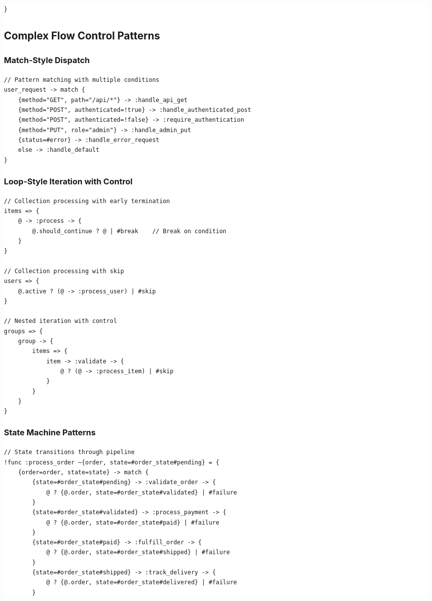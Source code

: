 ```comp
}
```

## Complex Flow Control Patterns

### Match-Style Dispatch

```comp
// Pattern matching with multiple conditions
user_request -> match {
    {method="GET", path="/api/*"} -> :handle_api_get
    {method="POST", authenticated=!true} -> :handle_authenticated_post
    {method="POST", authenticated=!false} -> :require_authentication
    {method="PUT", role="admin"} -> :handle_admin_put
    {status=#error} -> :handle_error_request
    else -> :handle_default
}
```

### Loop-Style Iteration with Control

```comp
// Collection processing with early termination
items => {
    @ -> :process -> {
        @.should_continue ? @ | #break    // Break on condition
    }
}

// Collection processing with skip
users => {
    @.active ? (@ -> :process_user) | #skip
}

// Nested iteration with control
groups => {
    group -> {
        items => {
            item -> :validate -> {
                @ ? (@ -> :process_item) | #skip
            }
        }
    }
}
```

### State Machine Patterns

```comp
// State transitions through pipeline
!func :process_order ~{order, state=#order_state#pending} = {
    {order=order, state=state} -> match {
        {state=#order_state#pending} -> :validate_order -> {
            @ ? {@.order, state=#order_state#validated} | #failure
        }
        {state=#order_state#validated} -> :process_payment -> {
            @ ? {@.order, state=#order_state#paid} | #failure  
        }
        {state=#order_state#paid} -> :fulfill_order -> {
            @ ? {@.order, state=#order_state#shipped} | #failure
        }
        {state=#order_state#shipped} -> :track_delivery -> {
            @ ? {@.order, state=#order_state#delivered} | #failure
        }
```